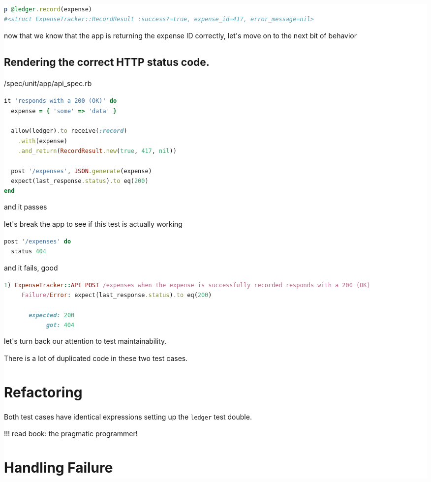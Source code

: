 ```ruby
p @ledger.record(expense)
#<struct ExpenseTracker::RecordResult :success?=true, expense_id=417, error_message=nil>
```

now that we know that the app is returning the expense ID correctly, let's move on to the next bit of behavior

## Rendering the correct HTTP status code.

/spec/unit/app/api_spec.rb

```ruby
it 'responds with a 200 (OK)' do
  expense = { 'some' => 'data' }

  allow(ledger).to receive(:record)
    .with(expense)
    .and_return(RecordResult.new(true, 417, nil))

  post '/expenses', JSON.generate(expense)
  expect(last_response.status).to eq(200)
end
```

and it passes

let's break the app to see if this test is actually working

```ruby
post '/expenses' do
  status 404
```

and it fails, good

```ruby
1) ExpenseTracker::API POST /expenses when the expense is successfully recorded responds with a 200 (OK)
     Failure/Error: expect(last_response.status).to eq(200)

       expected: 200
            got: 404
```

let's turn back our attention to test maintainability.

There is a lot of duplicated code in these two test cases.

# Refactoring

Both test cases have identical expressions setting up the `ledger` test double.


!!! read book: the pragmatic programmer!

# Handling Failure
